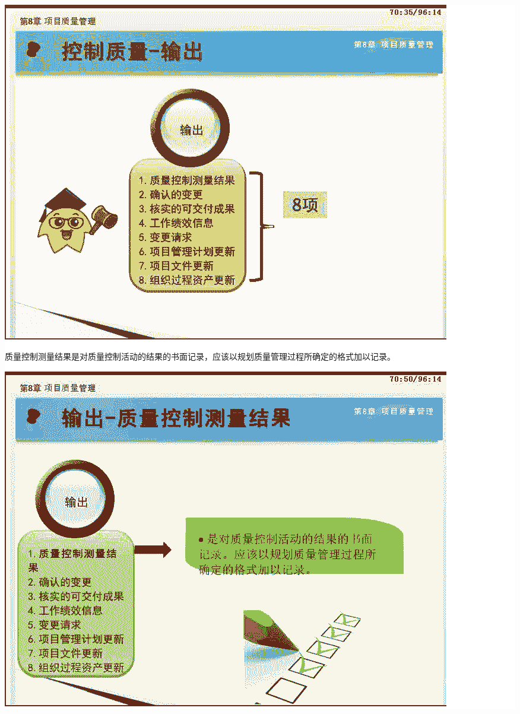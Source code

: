 ![](img/d6bba472fd5bdc1d4613f6a3c3a63bd3_151.png)

质量控制测量结果是对质量控制活动的结果的书面记录，应该以规划质量管理过程所确定的格式加以记录。

![](img/d6bba472fd5bdc1d4613f6a3c3a63bd3_153.png)
